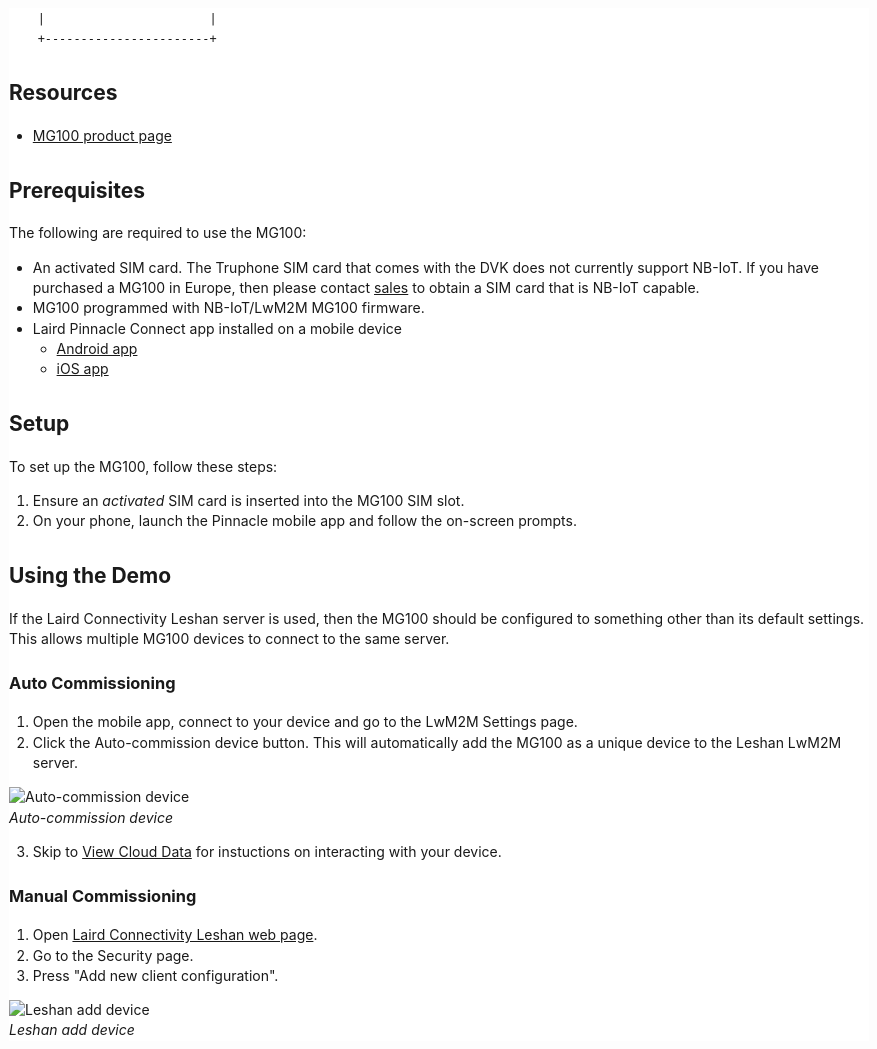```
    |                       |
    +-----------------------+

```

## Resources

- [MG100 product page](https://www.lairdconnect.com/iot-devices/iot-gateways/sentrius-mg100-gateway-lte-mnb-iot-and-bluetooth-5)

## Prerequisites

The following are required to use the MG100:

- An activated SIM card. The Truphone SIM card that comes with the DVK does not currently support NB-IoT. If you have purchased a MG100 in Europe, then please contact [sales](mailto:sales@lairdconnect.com) to obtain a SIM card that is NB-IoT capable.
- MG100 programmed with NB-IoT/LwM2M MG100 firmware.
- Laird Pinnacle Connect app installed on a mobile device
  - [Android app](http://play.google.com/store/apps/details?id=com.lairdconnect.pinnacle.connect)
  - [iOS app](https://apps.apple.com/us/app/laird-pinnacle-connect/id1481075861?ls=1)

## Setup

To set up the MG100, follow these steps:

1. Ensure an *activated* SIM card is inserted into the MG100 SIM slot.
2. On your phone, launch the Pinnacle mobile app and follow the on-screen prompts.

## Using the Demo
If the Laird Connectivity Leshan server is used, then the MG100 should be configured to something other than its default settings. This allows multiple MG100 devices to connect to the same server.

### Auto Commissioning

1. Open the mobile app, connect to your device and go to the LwM2M Settings page.
2. Click the Auto-commission device button.  This will automatically add the MG100 as a unique device to the Leshan LwM2M server.

![Auto-commission device](images/lwm2m_auto_commission.png)  
_Auto-commission device_

3. Skip to [View Cloud Data](#view-cloud-data) for instuctions on interacting with your device.

### Manual Commissioning

1. Open [Laird Connectivity Leshan web page](http://uwterminalx.lairdconnect.com:8080/#/clients).
2. Go to the Security page.
3. Press "Add new client configuration".

![Leshan add device](images/leshan_add_device.png)  
_Leshan add device_
